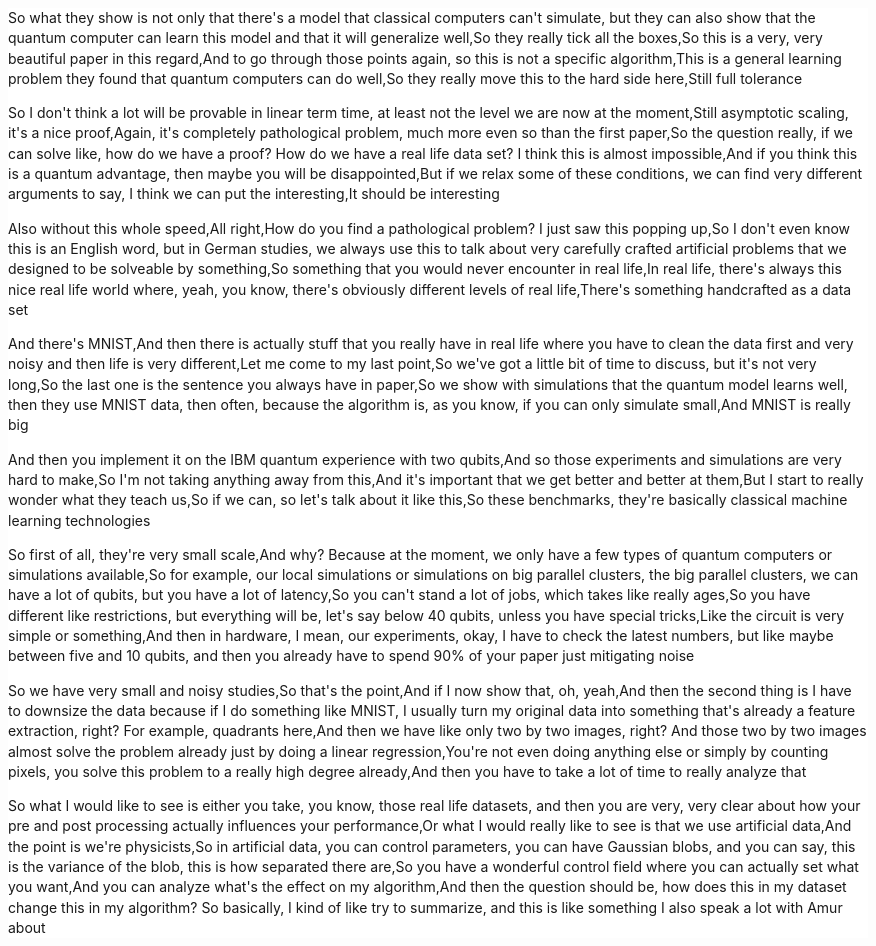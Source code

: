 So what they show is not only that there's a model that classical computers can't simulate, but they can also show that the quantum computer can learn this model and that it will generalize well,So they really tick all the boxes,So this is a very, very beautiful paper in this regard,And to go through those points again, so this is not a specific algorithm,This is a general learning problem they found that quantum computers can do well,So they really move this to the hard side here,Still full tolerance

So I don't think a lot will be provable in linear term time, at least not the level we are now at the moment,Still asymptotic scaling, it's a nice proof,Again, it's completely pathological problem, much more even so than the first paper,So the question really, if we can solve like, how do we have a proof? How do we have a real life data set? I think this is almost impossible,And if you think this is a quantum advantage, then maybe you will be disappointed,But if we relax some of these conditions, we can find very different arguments to say, I think we can put the interesting,It should be interesting

Also without this whole speed,All right,How do you find a pathological problem? I just saw this popping up,So I don't even know this is an English word, but in German studies, we always use this to talk about very carefully crafted artificial problems that we designed to be solveable by something,So something that you would never encounter in real life,In real life, there's always this nice real life world where, yeah, you know, there's obviously different levels of real life,There's something handcrafted as a data set

And there's MNIST,And then there is actually stuff that you really have in real life where you have to clean the data first and very noisy and then life is very different,Let me come to my last point,So we've got a little bit of time to discuss, but it's not very long,So the last one is the sentence you always have in paper,So we show with simulations that the quantum model learns well, then they use MNIST data, then often, because the algorithm is, as you know, if you can only simulate small,And MNIST is really big

And then you implement it on the IBM quantum experience with two qubits,And so those experiments and simulations are very hard to make,So I'm not taking anything away from this,And it's important that we get better and better at them,But I start to really wonder what they teach us,So if we can, so let's talk about it like this,So these benchmarks, they're basically classical machine learning technologies

So first of all, they're very small scale,And why? Because at the moment, we only have a few types of quantum computers or simulations available,So for example, our local simulations or simulations on big parallel clusters, the big parallel clusters, we can have a lot of qubits, but you have a lot of latency,So you can't stand a lot of jobs, which takes like really ages,So you have different like restrictions, but everything will be, let's say below 40 qubits, unless you have special tricks,Like the circuit is very simple or something,And then in hardware, I mean, our experiments, okay, I have to check the latest numbers, but like maybe between five and 10 qubits, and then you already have to spend 90% of your paper just mitigating noise

So we have very small and noisy studies,So that's the point,And if I now show that, oh, yeah,And then the second thing is I have to downsize the data because if I do something like MNIST, I usually turn my original data into something that's already a feature extraction, right? For example, quadrants here,And then we have like only two by two images, right? And those two by two images almost solve the problem already just by doing a linear regression,You're not even doing anything else or simply by counting pixels, you solve this problem to a really high degree already,And then you have to take a lot of time to really analyze that

So what I would like to see is either you take, you know, those real life datasets, and then you are very, very clear about how your pre and post processing actually influences your performance,Or what I would really like to see is that we use artificial data,And the point is we're physicists,So in artificial data, you can control parameters, you can have Gaussian blobs, and you can say, this is the variance of the blob, this is how separated there are,So you have a wonderful control field where you can actually set what you want,And you can analyze what's the effect on my algorithm,And then the question should be, how does this in my dataset change this in my algorithm? So basically, I kind of like try to summarize, and this is like something I also speak a lot with Amur about

